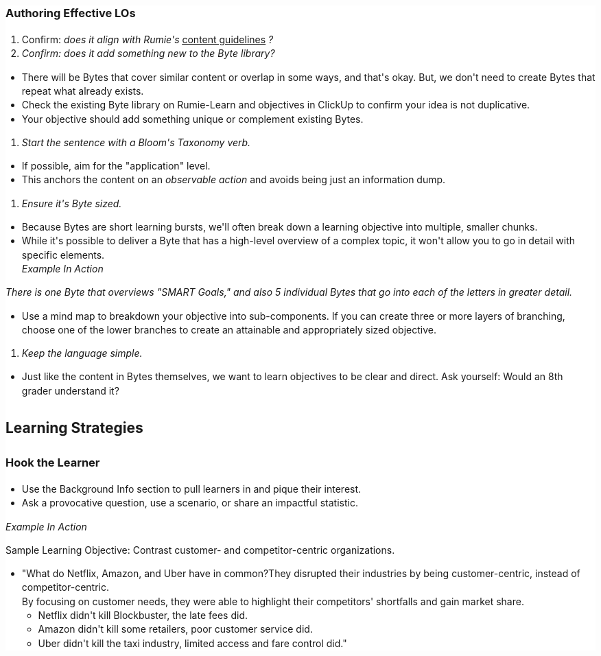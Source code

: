### Authoring Effective LOs

1. Confirm: _does it align with Rumie's_ [<u>content guidelines</u>](https://docs.google.com/document/d/1S9ceZKlI7ODSk-SCnVW022ErcSoJWgUdwVGrKNhjWSo/edit#heading=h.rq3dbcz1umxk) _?_
2. _Confirm: does it add something new to the Byte library?_

* There will be Bytes that cover similar content or overlap in some ways, and that's okay. But, we don't need to create Bytes that repeat what already exists.
* Check the existing Byte library on Rumie-Learn and objectives in ClickUp to confirm your idea is not duplicative.
* Your objective should add something unique or complement existing Bytes.

1. _Start the sentence with a Bloom's Taxonomy verb._

* If possible, aim for the "application" level.
* This anchors the content on an _observable action_ and avoids being just an information dump.

1. _Ensure it's Byte sized._

* Because Bytes are short learning bursts, we'll often break down a learning objective into multiple, smaller chunks.
* While it's possible to deliver a Byte that has a high-level overview of a complex topic, it won't allow you to go in detail with specific elements. <br>
_Example In Action_

_There is one Byte that overviews "SMART Goals," and also 5 individual Bytes that go into each of the letters in greater detail._

* Use a mind map to breakdown your objective into sub-components. If you can create three or more layers of branching, choose one of the lower branches to create an attainable and appropriately sized objective.

1. _Keep the language simple._

* Just like the content in Bytes themselves, we want to learn objectives to be clear and direct. Ask yourself: Would an 8th grader understand it?

## Learning Strategies

### Hook the Learner

* Use the Background Info section to pull learners in and pique their interest.
* Ask a provocative question, use a scenario, or share an impactful statistic.

_Example In Action_

Sample Learning Objective: Contrast customer- and competitor-centric organizations. 

* "What do Netflix, Amazon, and Uber have in common?They disrupted their industries by being customer-centric, instead of competitor-centric.<br>
By focusing on customer needs, they were able to highlight their competitors' shortfalls and gain market share.
  * Netflix didn't kill Blockbuster, the late fees did.
  * Amazon didn't kill some retailers, poor customer service did.
  * Uber didn't kill the taxi industry, limited access and fare control did."<br>
